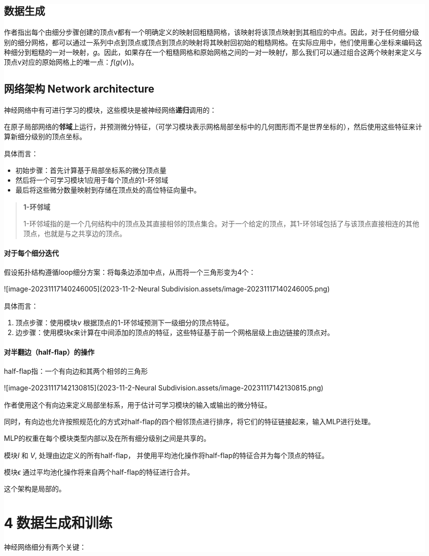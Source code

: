 
## 数据生成

作者指出每个由细分步骤创建的顶点v都有一个明确定义的映射回粗糙网格，该映射将该顶点映射到其相应的中点。因此，对于任何细分级别的细分网格，都可以通过一系列中点到顶点或顶点到顶点的映射将其映射回初始的粗糙网格。在实际应用中，他们使用重心坐标来编码这种细分到粗糙的一对一映射，$g$。因此，如果存在一个粗糙网格和原始网格之间的一对一映射$f$，那么我们可以通过组合这两个映射来定义与顶点v对应的原始网格上的唯一点：$f(g(v))$。



## 网络架构 Network architecture

神经网络中有可进行学习的模块，这些模块是被神经网络**递归**调用的：

在原子局部网络的**邻域**上运行，并预测微分特征，（可学习模块表示网格局部坐标中的几何图形而不是世界坐标的），然后使用这些特征来计算新细分级别的顶点坐标。

具体而言：

- 初始步骤：首先计算基于局部坐标系的微分顶点量
- 然后将一个可学习模块1应用于每个顶点的1-环邻域
- 最后将这些微分数量映射到存储在顶点处的高位特征向量中。

> **1-环邻域**
>
> 1-环邻域指的是一个几何结构中的顶点及其直接相邻的顶点集合。对于一个给定的顶点，其1-环邻域包括了与该顶点直接相连的其他顶点，也就是与之共享边的顶点。

#### 对于每个细分迭代

假设拓扑结构遵循loop细分方案：将每条边添加中点，从而将一个三角形变为4个：

![image-20231117140246005](2023-11-2-Neural Subdivision.assets/image-20231117140246005.png)

具体而言：

1. 顶点步骤：使用模块$\nu$ 根据顶点的1-环邻域预测下一级细分的顶点特征。
2. 边步骤：使用模块$\epsilon$来计算在中间添加的顶点的特征，这些特征基于前一个网格层级上由边链接的顶点对。

#### 对半翻边（half-flap）的操作

half-flap指：一个有向边和其两个相邻的三角形

![image-20231117142130815](2023-11-2-Neural Subdivision.assets/image-20231117142130815.png)

作者使用这个有向边来定义局部坐标系，用于估计可学习模块的输入或输出的微分特征。

同时，有向边也允许按照规范化的方式对half-flap的四个相邻顶点进行排序，将它们的特征链接起来，输入MLP进行处理。

MLP的权重在每个模块类型内部以及在所有细分级别之间是共享的。

模块$I$ 和 $V$,  处理由边定义的所有half-flap， 并使用平均池化操作将half-flap的特征合并为每个顶点的特征。

模块$\epsilon$ 通过平均池化操作将来自两个half-flap的特征进行合并。

这个架构是局部的。

# 4 数据生成和训练

神经网络细分有两个关键：
